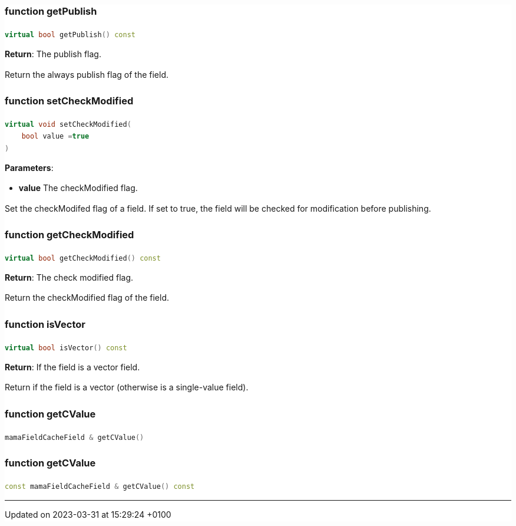 ### function getPublish

```cpp
virtual bool getPublish() const
```


**Return**: The publish flag. 

Return the always publish flag of the field.


### function setCheckModified

```cpp
virtual void setCheckModified(
    bool value =true
)
```


**Parameters**: 

  * **value** The checkModified flag. 


Set the checkModifed flag of a field. If set to true, the field will be checked for modification before publishing.


### function getCheckModified

```cpp
virtual bool getCheckModified() const
```


**Return**: The check modified flag. 

Return the checkModified flag of the field.


### function isVector

```cpp
virtual bool isVector() const
```


**Return**: If the field is a vector field. 

Return if the field is a vector (otherwise is a single-value field).


### function getCValue

```cpp
mamaFieldCacheField & getCValue()
```


### function getCValue

```cpp
const mamaFieldCacheField & getCValue() const
```


-------------------------------

Updated on 2023-03-31 at 15:29:24 +0100